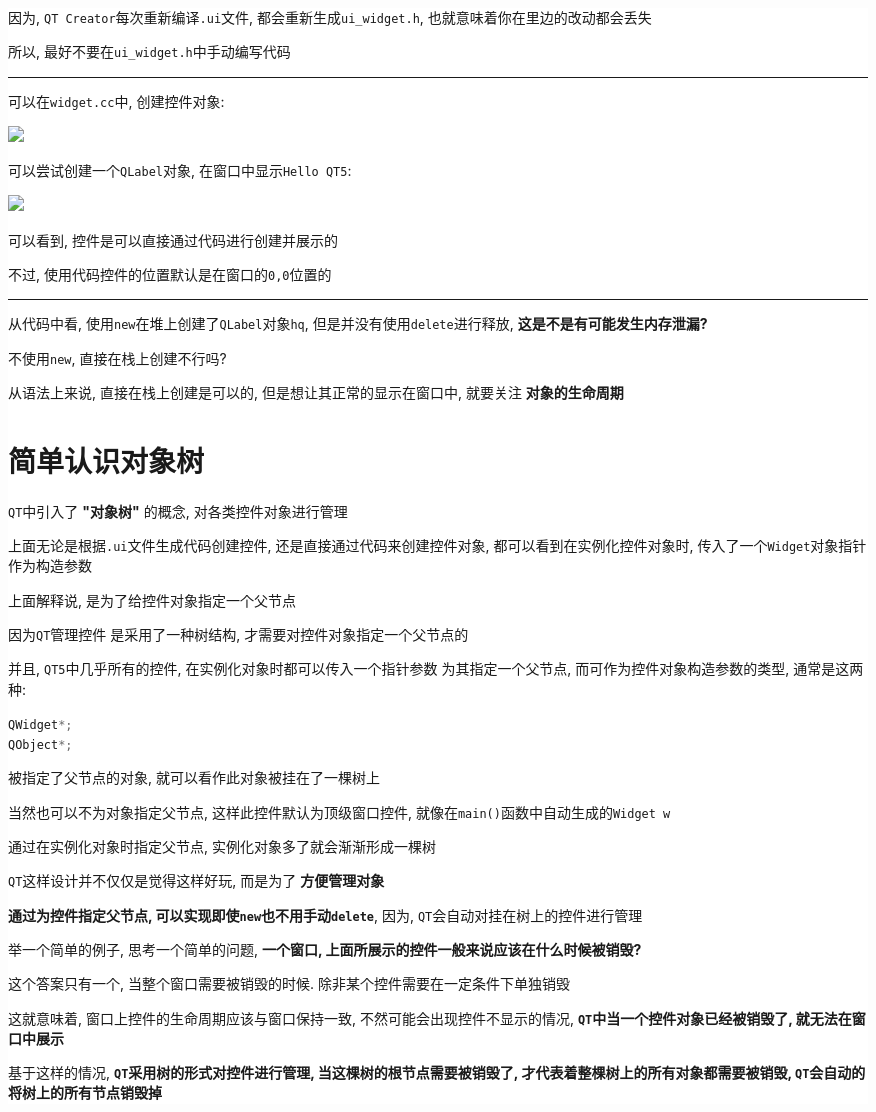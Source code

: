 因为, `QT Creator`每次重新编译`.ui`文件, 都会重新生成`ui_widget.h`, 也就意味着你在里边的改动都会丢失

所以, 最好不要在`ui_widget.h`中手动编写代码

---

可以在`widget.cc`中, 创建控件对象:

![](https://dxyt-july-image.oss-cn-beijing.aliyuncs.com/202408261107252.webp)

可以尝试创建一个`QLabel`对象, 在窗口中显示`Hello QT5`:

![](https://dxyt-july-image.oss-cn-beijing.aliyuncs.com/202408261350318.webp)

可以看到, 控件是可以直接通过代码进行创建并展示的

不过, 使用代码控件的位置默认是在窗口的`0,0`位置的

---

从代码中看, 使用`new`在堆上创建了`QLabel`对象`hq`, 但是并没有使用`delete`进行释放, **这是不是有可能发生内存泄漏?**

不使用`new`, 直接在栈上创建不行吗?

从语法上来说, 直接在栈上创建是可以的, 但是想让其正常的显示在窗口中, 就要关注 **对象的生命周期**

# 简单认识对象树

`QT`中引入了 **"对象树"** 的概念, 对各类控件对象进行管理

上面无论是根据`.ui`文件生成代码创建控件, 还是直接通过代码来创建控件对象, 都可以看到在实例化控件对象时, 传入了一个`Widget`对象指针作为构造参数

上面解释说, 是为了给控件对象指定一个父节点

因为`QT`管理控件 是采用了一种树结构, 才需要对控件对象指定一个父节点的

并且, `QT5`中几乎所有的控件, 在实例化对象时都可以传入一个指针参数 为其指定一个父节点, 而可作为控件对象构造参数的类型, 通常是这两种:

```cpp
QWidget*;
QObject*;
```

被指定了父节点的对象, 就可以看作此对象被挂在了一棵树上

当然也可以不为对象指定父节点, 这样此控件默认为顶级窗口控件, 就像在`main()`函数中自动生成的`Widget w`

通过在实例化对象时指定父节点, 实例化对象多了就会渐渐形成一棵树

`QT`这样设计并不仅仅是觉得这样好玩, 而是为了 **方便管理对象**

**通过为控件指定父节点, 可以实现即使`new`也不用手动`delete`**, 因为, `QT`会自动对挂在树上的控件进行管理

举一个简单的例子, 思考一个简单的问题, **一个窗口, 上面所展示的控件一般来说应该在什么时候被销毁?**

这个答案只有一个, 当整个窗口需要被销毁的时候. 除非某个控件需要在一定条件下单独销毁

这就意味着, 窗口上控件的生命周期应该与窗口保持一致, 不然可能会出现控件不显示的情况, **`QT`中当一个控件对象已经被销毁了, 就无法在窗口中展示**

基于这样的情况, **`QT`采用树的形式对控件进行管理, 当这棵树的根节点需要被销毁了, 才代表着整棵树上的所有对象都需要被销毁, `QT`会自动的将树上的所有节点销毁掉**
